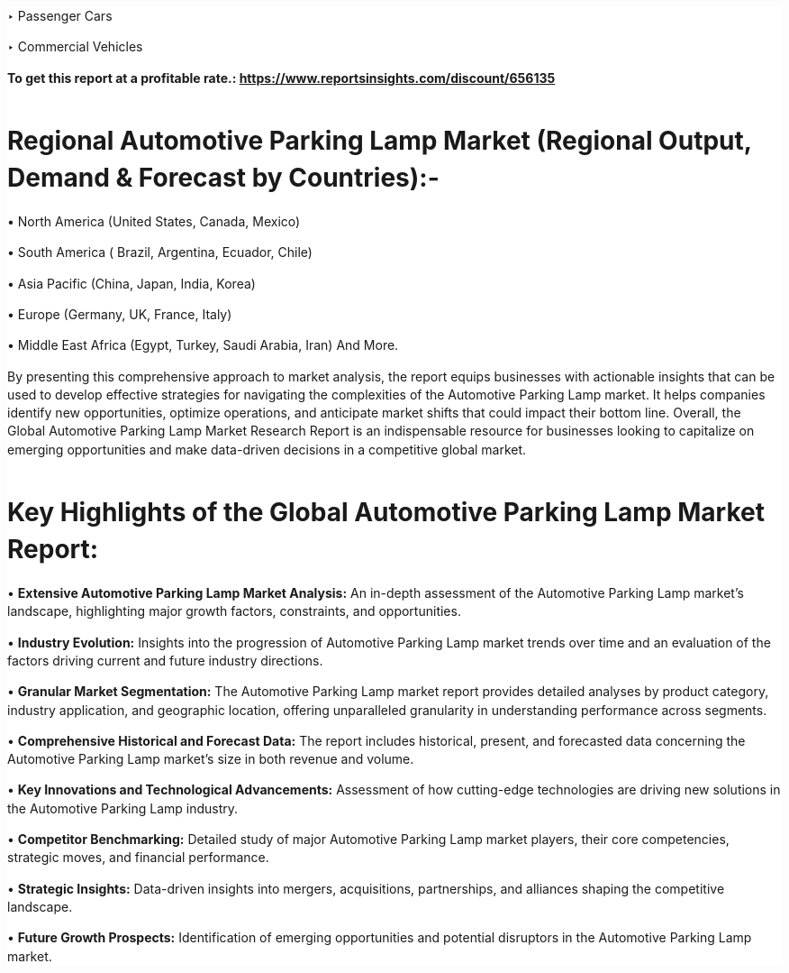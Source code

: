 ‣ Passenger Cars

‣ Commercial Vehicles

<strong>To get this report at a profitable rate.: <a href=https://www.reportsinsights.com/discount/656135>https://www.reportsinsights.com/discount/656135</a></strong></font>

# <strong>Regional Automotive Parking Lamp Market (Regional Output, Demand &amp; Forecast by Countries):-</strong>

• North America (United States, Canada, Mexico)

• South America ( Brazil, Argentina, Ecuador, Chile)

• Asia Pacific (China, Japan, India, Korea)

• Europe (Germany, UK, France, Italy)

• Middle East Africa (Egypt, Turkey, Saudi Arabia, Iran) And More.

By presenting this comprehensive approach to market analysis, the report equips businesses with actionable insights that can be used to develop effective strategies for navigating the complexities of the Automotive Parking Lamp market. It helps companies identify new opportunities, optimize operations, and anticipate market shifts that could impact their bottom line. Overall, the Global Automotive Parking Lamp Market Research Report is an indispensable resource for businesses looking to capitalize on emerging opportunities and make data-driven decisions in a competitive global market.

# <strong>Key Highlights of the Global Automotive Parking Lamp Market Report:</strong>

• <strong>Extensive Automotive Parking Lamp Market Analysis:</strong> An in-depth assessment of the Automotive Parking Lamp market’s landscape, highlighting major growth factors, constraints, and opportunities.

• <strong>Industry Evolution:</strong> Insights into the progression of Automotive Parking Lamp market trends over time and an evaluation of the factors driving current and future industry directions.

• <strong>Granular Market Segmentation:</strong> The Automotive Parking Lamp market report provides detailed analyses by product category, industry application, and geographic location, offering unparalleled granularity in understanding performance across segments.

• <strong>Comprehensive Historical and Forecast Data:</strong> The report includes historical, present, and forecasted data concerning the Automotive Parking Lamp market’s size in both revenue and volume.

• <strong>Key Innovations and Technological Advancements:</strong> Assessment of how cutting-edge technologies are driving new solutions in the Automotive Parking Lamp industry.

• <strong>Competitor Benchmarking:</strong> Detailed study of major Automotive Parking Lamp market players, their core competencies, strategic moves, and financial performance.

• <strong>Strategic Insights:</strong> Data-driven insights into mergers, acquisitions, partnerships, and alliances shaping the competitive landscape.

• <strong>Future Growth Prospects:</strong> Identification of emerging opportunities and potential disruptors in the Automotive Parking Lamp market.
